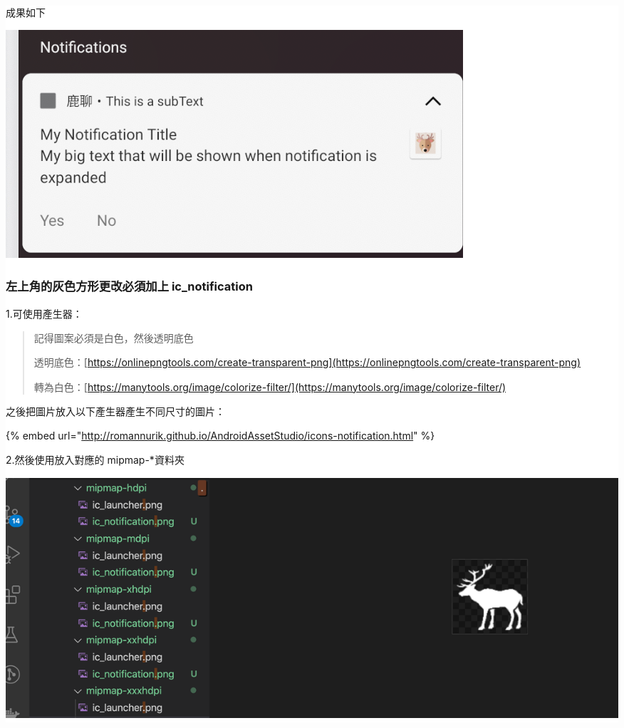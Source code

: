 成果如下

![](<../.gitbook/assets/截圖 2020-10-18 下午11.25.41.png>)

### 左上角的灰色方形更改必須加上 ic\_notification

1.可使用產生器：

> 記得圖案必須是白色，然後透明底色
>
> 透明底色：[https://onlinepngtools.com/create-transparent-png](https://onlinepngtools.com/create-transparent-png)
>
> 轉為白色：[https://manytools.org/image/colorize-filter/](https://manytools.org/image/colorize-filter/)

之後把圖片放入以下產生器產生不同尺寸的圖片：

{% embed url="http://romannurik.github.io/AndroidAssetStudio/icons-notification.html" %}

2.然後使用放入對應的 mipmap-\*資料夾

![](<../.gitbook/assets/截圖 2020-10-19 下午4.11.53.png>)
